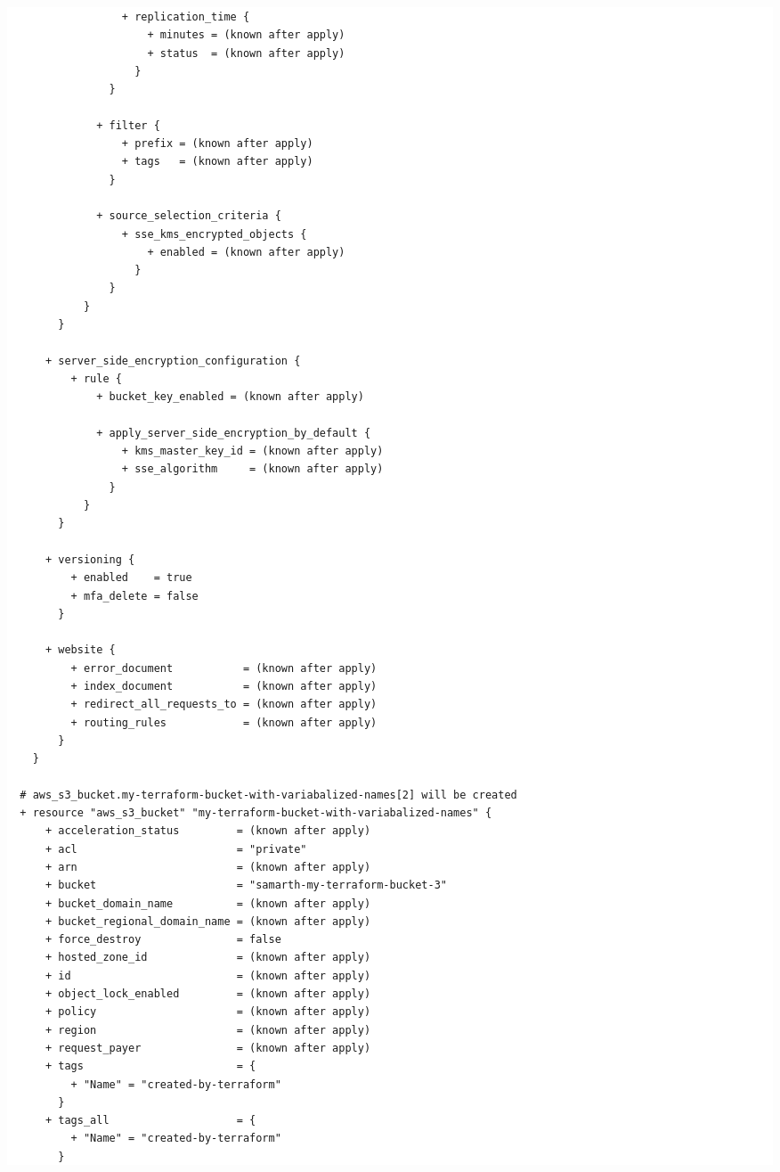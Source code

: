					  + replication_time {
						  + minutes = (known after apply)
						  + status  = (known after apply)
						}
					}

				  + filter {
					  + prefix = (known after apply)
					  + tags   = (known after apply)
					}

				  + source_selection_criteria {
					  + sse_kms_encrypted_objects {
						  + enabled = (known after apply)
						}
					}
				}
			}

		  + server_side_encryption_configuration {
			  + rule {
				  + bucket_key_enabled = (known after apply)

				  + apply_server_side_encryption_by_default {
					  + kms_master_key_id = (known after apply)
					  + sse_algorithm     = (known after apply)
					}
				}
			}

		  + versioning {
			  + enabled    = true
			  + mfa_delete = false
			}

		  + website {
			  + error_document           = (known after apply)
			  + index_document           = (known after apply)
			  + redirect_all_requests_to = (known after apply)
			  + routing_rules            = (known after apply)
			}
		}

	  # aws_s3_bucket.my-terraform-bucket-with-variabalized-names[2] will be created
	  + resource "aws_s3_bucket" "my-terraform-bucket-with-variabalized-names" {
		  + acceleration_status         = (known after apply)
		  + acl                         = "private"
		  + arn                         = (known after apply)
		  + bucket                      = "samarth-my-terraform-bucket-3"
		  + bucket_domain_name          = (known after apply)
		  + bucket_regional_domain_name = (known after apply)
		  + force_destroy               = false
		  + hosted_zone_id              = (known after apply)
		  + id                          = (known after apply)
		  + object_lock_enabled         = (known after apply)
		  + policy                      = (known after apply)
		  + region                      = (known after apply)
		  + request_payer               = (known after apply)
		  + tags                        = {
			  + "Name" = "created-by-terraform"
			}
		  + tags_all                    = {
			  + "Name" = "created-by-terraform"
			}